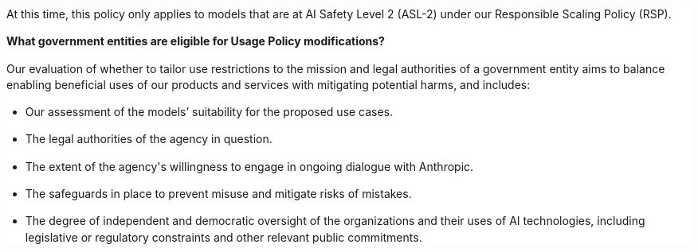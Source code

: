 At this time, this policy only applies to models that are at AI Safety Level 2 (ASL-2) under our Responsible Scaling Policy (RSP).

**What government entities are eligible for Usage Policy modifications?**

Our evaluation of whether to tailor use restrictions to the mission and legal authorities of a government entity aims to balance enabling beneficial uses of our products and services with mitigating potential harms, and includes:

* Our assessment of the models’ suitability for the proposed use cases.
    
* The legal authorities of the agency in question.
    
* The extent of the agency's willingness to engage in ongoing dialogue with Anthropic.
    
* The safeguards in place to prevent misuse and mitigate risks of mistakes.
    
* The degree of independent and democratic oversight of the organizations and their uses of AI technologies, including legislative or regulatory constraints and other relevant public commitments.
